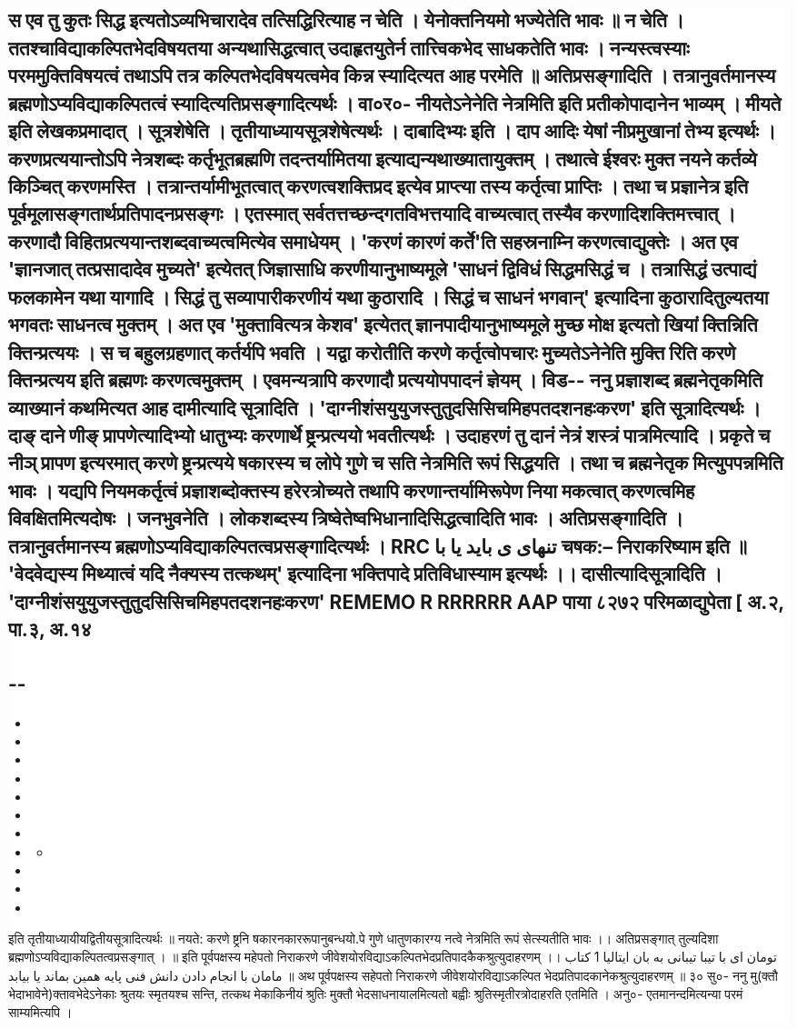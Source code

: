 स एव तु कुतः सिद्ध इत्यतोऽव्यभिचारादेव तत्सिद्धिरित्याह न चेति । येनोक्तनियमो भज्येतेति भावः ॥ न चेति । ततश्चाविद्याकल्पितभेदविषयतया अन्यथासिद्धत्वात् उदाहृतयुतेर्न तात्त्विकभेद साधकतेति भावः । नन्यस्त्वस्याः परममुक्तिविषयत्वं तथाऽपि तत्र कल्पितभेदविषयत्वमेव किन्न स्यादित्यत आह परमेति ॥ अतिप्रसङ्गादिति । तत्रानुवर्तमानस्य ब्रह्मणोऽप्यविद्याकल्पितत्वं स्यादित्यतिप्रसङ्गादित्यर्थः । 
वा०र०- नीयतेऽनेनेति नेत्रमिति इति प्रतीकोपादानेन भाव्यम् । मीयते इति लेखकप्रमादात् । सूत्रशेषेति । तृतीयाध्यायसूत्रशेषेत्यर्थः । दाबादिभ्यः इति । दाप आदिः येषां नीप्रमुखानां तेभ्य इत्यर्थः । करणप्रत्ययान्तोऽपि नेत्रशब्दः कर्तृभूतब्रह्मणि तदन्तर्यामितया इत्याद्यन्यथाख्यातायुक्तम् । तथात्वे ईश्वरः मुक्त नयने कर्तव्ये किञ्चित् करणमस्ति । तत्रान्तर्यामीभूतत्वात् करणत्वशक्तिप्रद इत्येव प्राप्त्या तस्य कर्तृत्वा प्राप्तिः । तथा च प्रज्ञानेत्र इति पूर्वमूलासङ्गतार्थप्रतिपादनप्रसङ्गः । एतस्मात् सर्वतत्तच्छन्दगतविभत्तयादि वाच्यत्वात् तस्यैव करणादिशक्तिमत्त्वात् । करणादौ विहितप्रत्ययान्तशब्दवाच्यत्वमित्येव समाधेयम् । 'करणं कारणं कर्ते'ति सहस्रनाम्नि करणत्वाद्युक्तेः । अत एव 'ज्ञानजात् तत्प्रसादादेव मुच्यते' इत्येतत् जिज्ञासाधि करणीयानुभाष्यमूले 'साधनं द्विविधं सिद्धमसिद्धं च । तत्रासिद्धं उत्पाद्यं फलकामेन यथा यागादि । सिद्धं तु सव्यापारीकरणीयं यथा कुठारादि । सिद्धं च साधनं भगवान्' इत्यादिना कुठारादितुल्यतया भगवतः साधनत्व मुक्तम् । अत एव 'मुक्तावित्यत्र केशव' इत्येतत् ज्ञानपादीयानुभाष्यमूले मुच्छ मोक्ष इत्यतो खियां क्तिन्निति क्तिन्प्रत्ययः । स च बहुलग्रहणात् कर्तर्यपि भवति । यद्वा करोतीति करणे कर्तृत्वोपचारः मुच्यतेऽनेनेति मुक्ति रिति करणे क्तिन्प्रत्यय इति ब्रह्मणः करणत्वमुक्तम् । एवमन्यत्रापि करणादौ प्रत्ययोपपादनं ज्ञेयम् । 
विड-- ननु प्रज्ञाशब्द ब्रह्मनेतृकमिति व्याख्यानं कथमित्यत आह दामीत्यादि सूत्रादिति । 'दाग्नीशंसयुयुजस्तुतुदसिसिचमिहपतदशनहःकरण' इति सूत्रादित्यर्थः । दाङ् दाने णीङ् प्रापणेत्यादिभ्यो धातुभ्यः करणार्थे ष्ट्रन्प्रत्ययो भवतीत्यर्थः । उदाहरणं तु दानं नेत्रं शस्त्रं पात्रमित्यादि । प्रकृते च नीञ् प्रापण इत्यरमात् करणे ष्ट्रन्प्रत्यये षकारस्य च लोपे गुणे च सति नेत्रमिति रूपं सिद्धयति । तथा च ब्रह्मनेतृक मित्युपपन्नमिति भावः । यद्यपि नियमकर्तृत्वं प्रज्ञाशब्दोक्तस्य हरेरत्रोच्यते तथापि करणान्तर्यामिरूपेण निया मकत्वात् करणत्वमिह विवक्षितमित्यदोषः । जनभुवनेति । लोकशब्दस्य त्रिष्वेतेष्वभिधानादिसिद्धत्वादिति भावः । अतिप्रसङ्गादिति । तत्रानुवर्तमानस्य ब्रह्मणोऽप्यविद्याकल्पितत्वप्रसङ्गादित्यर्थः । 
RRC 
تنهای 
ی باید 
یا با 
चषक:– निराकरिष्याम इति ॥ 'वेदवेद्यस्य मिथ्यात्वं यदि नैक्यस्य तत्कथम्' इत्यादिना भक्तिपादे प्रतिविधास्याम इत्यर्थः ।। दासीत्यादिसूत्रादिति । 'दाग्नीशंसयुयुजस्तुतुदसिसिचमिहपतदशनहःकरण' 
REMEMO 
R 
RRRRRR 
AAP 
पाया 
८२७२ 
परिमळाद्युपेता 
[ अ.२, पा.३, अ.१४ 
- 
-- 
- 
- 
- 
- 
- 
- 
- 
- 
- - 
- 
- 
- 
इति तृतीयाध्यायीयद्वितीयसूत्रादित्यर्थः ॥ नयते: करणे ष्ट्रनि षकारनकाररूपानुबन्धयो.पे गुणे धातुणकारग्य नत्वे नेत्रमिति रूपं सेत्स्यतीति भावः ।। अतिप्रसङ्गात् तुल्यदिशा ब्रह्मणोऽप्यविद्याकल्पितत्वप्रसङ्गात् । 
॥ इति पूर्वपक्षस्य महेपतो निराकरणे जीवेशयोरविद्याऽकल्पितभेदप्रतिपादकैकश्रुत्युदाहरणम् ।। 
تومان ای با تیبا تیبانی به بان ایتالیا 1 
کتاب مامان با انجام دادن دانش فنی پایه همین بماند یا بیابد 
॥ अथ पूर्वपक्षस्य सहेपतो निराकरणे जीवेशयोरविद्याऽकल्पित 
भेदप्रतिपादकानेकश्रुत्युदाहरणम् ॥ 
३० सु०- ननु मु(क्तौ भेदाभावेने)क्तावभेदेऽनेकाः श्रुतयः स्मृतयश्च सन्ति, तत्कथ मेकाकिनीयं श्रुतिः मुक्तौ भेदसाधनायालमित्यतो बह्वीः श्रुतिस्मृतीरत्रोदाहरति एतमिति । 
अनु०- एतमानन्दमित्यन्या परमं साम्यमित्यपि । 